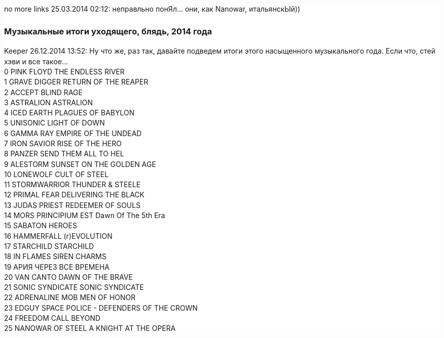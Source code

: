 no more links 25.03.2014 02:12:
неправльно понЯл... они, как Nanowar, итальянскЫй))

### Музыкальные итоги уходящего, блядь, 2014 года

Keeper 26.12.2014 13:52:
Ну что же, раз так, давайте подведем итоги этого насыщенного музыкального года. Если что, стей хэви и все такое...<BR>0	PINK FLOYD	THE ENDLESS RIVER<BR>1	GRAVE DIGGER	RETURN OF THE REAPER<BR>2	ACCEPT	BLIND RAGE<BR>3	ASTRALION	ASTRALION<BR>4	ICED EARTH	PLAGUES OF BABYLON<BR>5	UNISONIC	LIGHT OF DOWN<BR>6	GAMMA RAY	EMPIRE OF THE UNDEAD<BR>7	IRON SAVIOR	RISE OF THE HERO<BR>8	PANZER	SEND THEM ALL TO HEL<BR>9	ALESTORM	SUNSET ON THE GOLDEN AGE<BR>10	LONEWOLF	CULT OF STEEL<BR>11	STORMWARRIOR	THUNDER & STEELE<BR>12	PRIMAL FEAR	DELIVERING THE BLACK<BR>13	JUDAS PRIEST	REDEEMER OF SOULS<BR>14	MORS PRINCIPIUM EST	Dawn Of The 5th Era<BR>15	SABATON	HEROES<BR>16	HAMMERFALL	(r)EVOLUTION<BR>17	STARCHILD	STARCHILD<BR>18	IN FLAMES	SIREN CHARMS<BR>19	АРИЯ	ЧЕРЕЗ ВСЕ ВРЕМЕНА<BR>20	VAN CANTO	DAWN OF THE BRAVE<BR>21	SONIC SYNDICATE	SONIC SYNDICATE<BR>22	ADRENALINE MOB	MEN OF HONOR<BR>23	EDGUY	SPACE POLICE - DEFENDERS OF THE CROWN<BR>24	FREEDOM CALL	BEYOND<BR>25	NANOWAR OF STEEL	A KNIGHT AT THE OPERA<BR>

